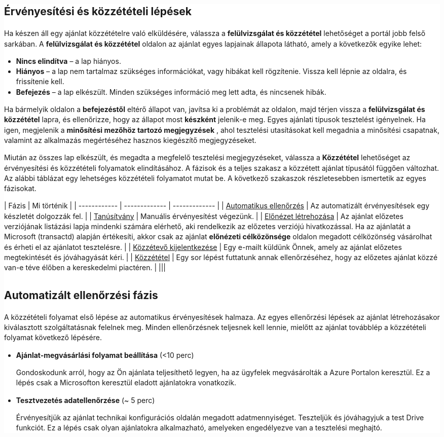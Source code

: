 ## <a name="validation-and-publishing-steps"></a>Érvényesítési és közzétételi lépések

Ha készen áll egy ajánlat közzétételre való elküldésére, válassza a **felülvizsgálat és közzététel** lehetőséget a portál jobb felső sarkában. A **felülvizsgálat és közzététel** oldalon az ajánlat egyes lapjainak állapota látható, amely a következők egyike lehet:

   - **Nincs elindítva** – a lap hiányos.
   - **Hiányos** – a lap nem tartalmaz szükséges információkat, vagy hibákat kell rögzítenie. Vissza kell lépnie az oldalra, és frissítenie kell.
   - **Befejezés** – a lap elkészült. Minden szükséges információ meg lett adta, és nincsenek hibák.

Ha bármelyik oldalon a **befejezéstől** eltérő állapot van, javítsa ki a problémát az oldalon, majd térjen vissza a **felülvizsgálat és közzététel** lapra, és ellenőrizze, hogy az állapot most **készként** jelenik-e meg. Egyes ajánlati típusok tesztelést igényelnek. Ha igen, megjelenik a **minősítési mezőhöz tartozó megjegyzések** , ahol tesztelési utasításokat kell megadnia a minősítési csapatnak, valamint az alkalmazás megértéséhez hasznos kiegészítő megjegyzéseket.

Miután az összes lap elkészült, és megadta a megfelelő tesztelési megjegyzéseket, válassza a **Közzététel** lehetőséget az érvényesítési és közzétételi folyamatok elindításához. A fázisok és a teljes szakasz a közzétett ajánlat típusától függően változhat. Az alábbi táblázat egy lehetséges közzétételi folyamatot mutat be. A következő szakaszok részletesebben ismertetik az egyes fázisokat.

| Fázis | Mi történik |
| ------------ | ------------- | ------------- |
| [Automatikus ellenőrzés](#automated-validation-phase) | Az automatizált érvényesítések egy készletét dolgozzák fel. |
| [Tanúsítvány](#certification-phase) | Manuális érvényesítést végezünk. |
| [Előnézet létrehozása](#preview-creation-phase) | Az ajánlat előzetes verziójának listázási lapja mindenki számára elérhető, aki rendelkezik az előzetes verziójú hivatkozással. Ha az ajánlatát a Microsoft (transactd) alapján értékesíti, akkor csak az ajánlat **előnézeti célközönsége** oldalon megadott célközönség vásárolhat és érheti el az ajánlatot tesztelésre. |
| [Közzétevő kijelentkezése](#publisher-sign-off-phase) | Egy e-mailt küldünk Önnek, amely az ajánlat előzetes megtekintését és jóváhagyását kéri. |
| [Közzététel](#publish-phase) | Egy sor lépést futtatunk annak ellenőrzéséhez, hogy az előzetes ajánlat közzé van-e téve élőben a kereskedelmi piactéren. |
|||

## <a name="automated-validation-phase"></a>Automatizált ellenőrzési fázis

A közzétételi folyamat első lépése az automatikus érvényesítések halmaza. Az egyes ellenőrzési lépések az ajánlat létrehozásakor kiválasztott szolgáltatásnak felelnek meg. Minden ellenőrzésnek teljesnek kell lennie, mielőtt az ajánlat továbblép a közzétételi folyamat következő lépésére.

- **Ajánlat-megvásárlási folyamat beállítása** (<10 perc)

   Gondoskodunk arról, hogy az Ön ajánlata teljesíthető legyen, ha az ügyfelek megvásárolták a Azure Portalon keresztül. Ez a lépés csak a Microsofton keresztül eladott ajánlatokra vonatkozik.

- **Tesztvezetés adatellenőrzése** (~ 5 perc)

   Érvényesítjük az ajánlat technikai konfigurációs oldalán megadott adatmennyiséget. Teszteljük és jóváhagyjuk a test Drive funkciót. Ez a lépés csak olyan ajánlatokra alkalmazható, amelyeken engedélyezve van a tesztelési meghajtó.
